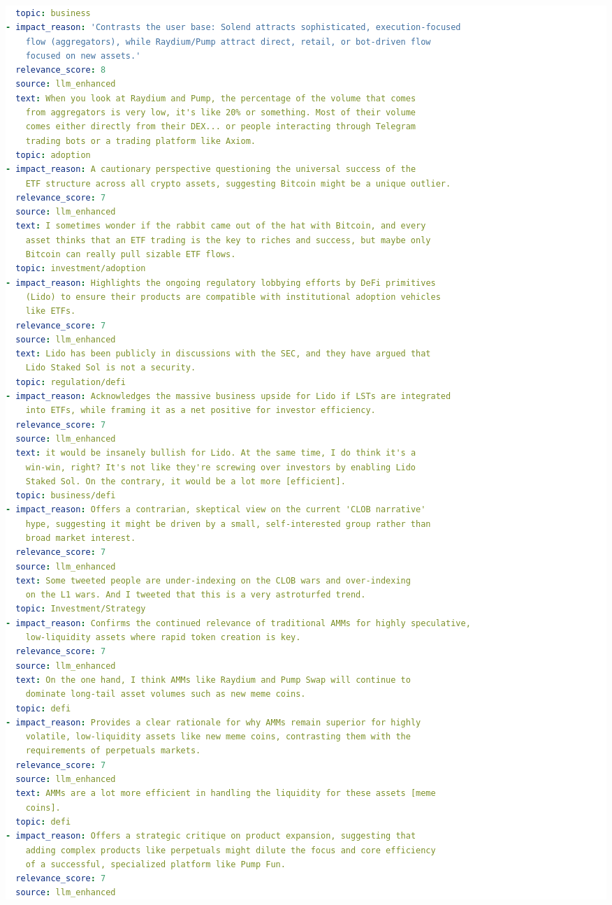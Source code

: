 ```yaml
  topic: business
- impact_reason: 'Contrasts the user base: Solend attracts sophisticated, execution-focused
    flow (aggregators), while Raydium/Pump attract direct, retail, or bot-driven flow
    focused on new assets.'
  relevance_score: 8
  source: llm_enhanced
  text: When you look at Raydium and Pump, the percentage of the volume that comes
    from aggregators is very low, it's like 20% or something. Most of their volume
    comes either directly from their DEX... or people interacting through Telegram
    trading bots or a trading platform like Axiom.
  topic: adoption
- impact_reason: A cautionary perspective questioning the universal success of the
    ETF structure across all crypto assets, suggesting Bitcoin might be a unique outlier.
  relevance_score: 7
  source: llm_enhanced
  text: I sometimes wonder if the rabbit came out of the hat with Bitcoin, and every
    asset thinks that an ETF trading is the key to riches and success, but maybe only
    Bitcoin can really pull sizable ETF flows.
  topic: investment/adoption
- impact_reason: Highlights the ongoing regulatory lobbying efforts by DeFi primitives
    (Lido) to ensure their products are compatible with institutional adoption vehicles
    like ETFs.
  relevance_score: 7
  source: llm_enhanced
  text: Lido has been publicly in discussions with the SEC, and they have argued that
    Lido Staked Sol is not a security.
  topic: regulation/defi
- impact_reason: Acknowledges the massive business upside for Lido if LSTs are integrated
    into ETFs, while framing it as a net positive for investor efficiency.
  relevance_score: 7
  source: llm_enhanced
  text: it would be insanely bullish for Lido. At the same time, I do think it's a
    win-win, right? It's not like they're screwing over investors by enabling Lido
    Staked Sol. On the contrary, it would be a lot more [efficient].
  topic: business/defi
- impact_reason: Offers a contrarian, skeptical view on the current 'CLOB narrative'
    hype, suggesting it might be driven by a small, self-interested group rather than
    broad market interest.
  relevance_score: 7
  source: llm_enhanced
  text: Some tweeted people are under-indexing on the CLOB wars and over-indexing
    on the L1 wars. And I tweeted that this is a very astroturfed trend.
  topic: Investment/Strategy
- impact_reason: Confirms the continued relevance of traditional AMMs for highly speculative,
    low-liquidity assets where rapid token creation is key.
  relevance_score: 7
  source: llm_enhanced
  text: On the one hand, I think AMMs like Raydium and Pump Swap will continue to
    dominate long-tail asset volumes such as new meme coins.
  topic: defi
- impact_reason: Provides a clear rationale for why AMMs remain superior for highly
    volatile, low-liquidity assets like new meme coins, contrasting them with the
    requirements of perpetuals markets.
  relevance_score: 7
  source: llm_enhanced
  text: AMMs are a lot more efficient in handling the liquidity for these assets [meme
    coins].
  topic: defi
- impact_reason: Offers a strategic critique on product expansion, suggesting that
    adding complex products like perpetuals might dilute the focus and core efficiency
    of a successful, specialized platform like Pump Fun.
  relevance_score: 7
  source: llm_enhanced
```